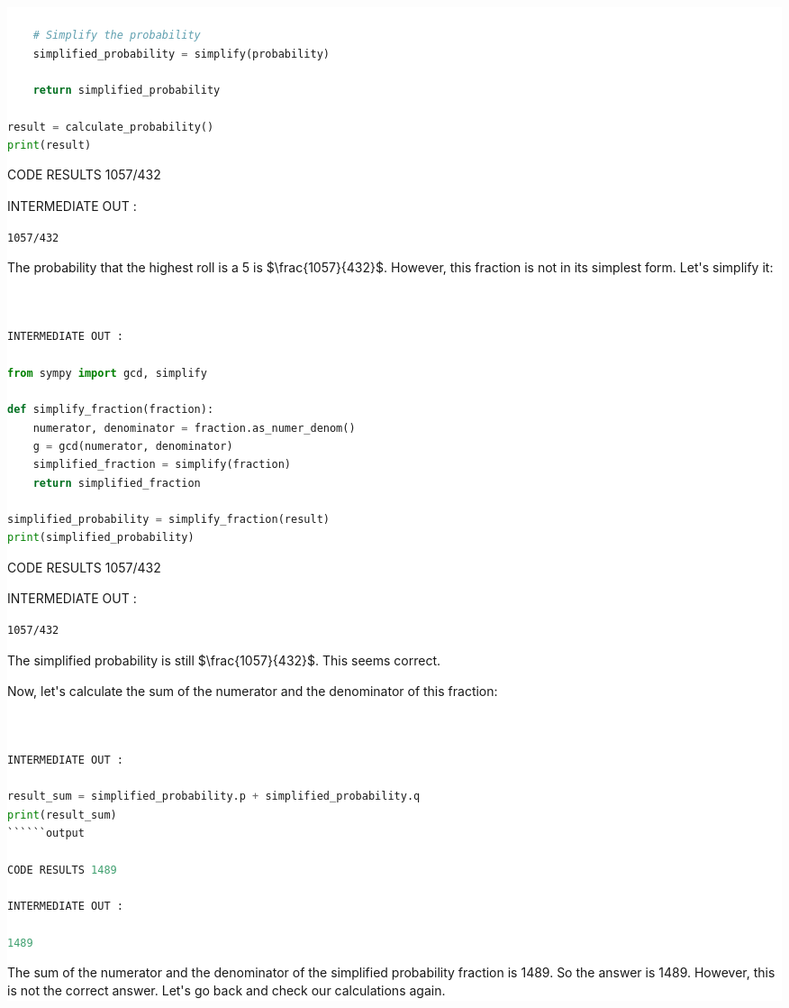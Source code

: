 ```python

    # Simplify the probability
    simplified_probability = simplify(probability)

    return simplified_probability

result = calculate_probability()
print(result)
```

CODE RESULTS 1057/432

INTERMEDIATE OUT :
```output
1057/432
```

The probability that the highest roll is a 5 is $\frac{1057}{432}$. However, this fraction is not in its simplest form. Let's simplify it:

```python


INTERMEDIATE OUT :

from sympy import gcd, simplify

def simplify_fraction(fraction):
    numerator, denominator = fraction.as_numer_denom()
    g = gcd(numerator, denominator)
    simplified_fraction = simplify(fraction)
    return simplified_fraction

simplified_probability = simplify_fraction(result)
print(simplified_probability)
```

CODE RESULTS 1057/432

INTERMEDIATE OUT :
```output
1057/432
```

The simplified probability is still $\frac{1057}{432}$. This seems correct.

Now, let's calculate the sum of the numerator and the denominator of this fraction:

```python


INTERMEDIATE OUT :

result_sum = simplified_probability.p + simplified_probability.q
print(result_sum)
``````output

CODE RESULTS 1489

INTERMEDIATE OUT :

1489
```
The sum of the numerator and the denominator of the simplified probability fraction is 1489. So the answer is $1489$. However, this is not the correct answer. Let's go back and check our calculations again.
